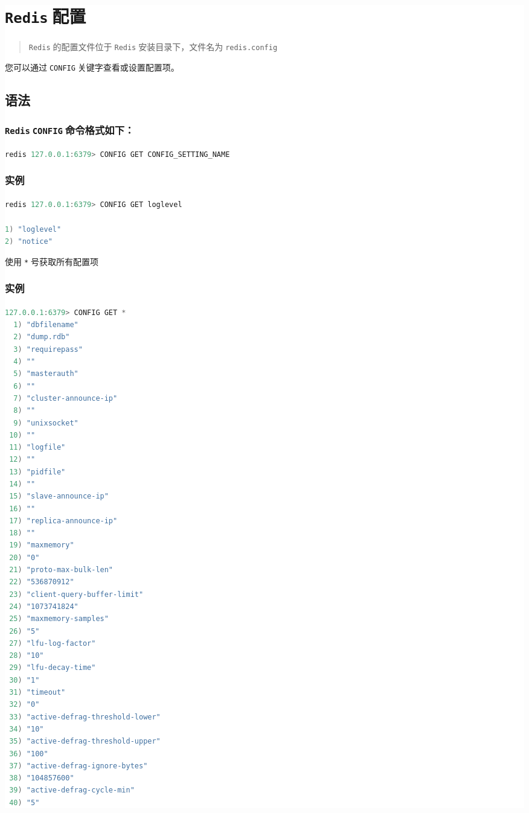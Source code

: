 # `Redis` 配置
> `Redis` 的配置文件位于 `Redis` 安装目录下，文件名为 `redis.config`

您可以通过 `CONFIG` 关键字查看或设置配置项。

## 语法
### `Redis` `CONFIG` 命令格式如下：
```powershell
redis 127.0.0.1:6379> CONFIG GET CONFIG_SETTING_NAME
```
### 实例
```powershell
redis 127.0.0.1:6379> CONFIG GET loglevel

1) "loglevel"
2) "notice"
```
使用 `*` 号获取所有配置项
### 实例
```powershell
127.0.0.1:6379> CONFIG GET *
  1) "dbfilename"
  2) "dump.rdb"
  3) "requirepass"
  4) ""
  5) "masterauth"
  6) ""
  7) "cluster-announce-ip"
  8) ""
  9) "unixsocket"
 10) ""
 11) "logfile"
 12) ""
 13) "pidfile"
 14) ""
 15) "slave-announce-ip"
 16) ""
 17) "replica-announce-ip"
 18) ""
 19) "maxmemory"
 20) "0"
 21) "proto-max-bulk-len"
 22) "536870912"
 23) "client-query-buffer-limit"
 24) "1073741824"
 25) "maxmemory-samples"
 26) "5"
 27) "lfu-log-factor"
 28) "10"
 29) "lfu-decay-time"
 30) "1"
 31) "timeout"
 32) "0"
 33) "active-defrag-threshold-lower"
 34) "10"
 35) "active-defrag-threshold-upper"
 36) "100"
 37) "active-defrag-ignore-bytes"
 38) "104857600"
 39) "active-defrag-cycle-min"
 40) "5"
```